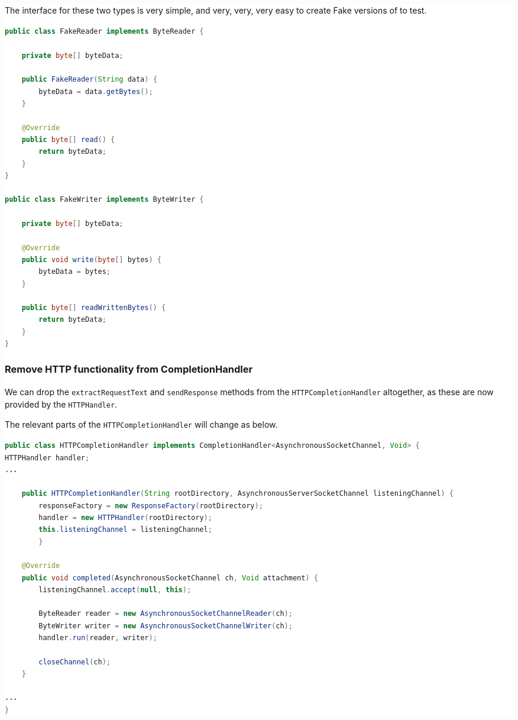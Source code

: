 The interface for these two types is very simple, and very, very, very easy to create Fake versions of to test.

```java
public class FakeReader implements ByteReader {

    private byte[] byteData;

    public FakeReader(String data) {
        byteData = data.getBytes();
    }

    @Override
    public byte[] read() {
        return byteData;
    }
}

public class FakeWriter implements ByteWriter {

    private byte[] byteData;

    @Override
    public void write(byte[] bytes) {
        byteData = bytes;
    }

    public byte[] readWrittenBytes() {
        return byteData;
    }
}
```

### Remove HTTP functionality from CompletionHandler

We can drop the `extractRequestText` and `sendResponse` methods from the `HTTPCompletionHandler` altogether, as these are now provided by the `HTTPHandler`.

The relevant parts of the `HTTPCompletionHandler` will change as below.

```java
public class HTTPCompletionHandler implements CompletionHandler<AsynchronousSocketChannel, Void> {
HTTPHandler handler;
...

    public HTTPCompletionHandler(String rootDirectory, AsynchronousServerSocketChannel listeningChannel) {
        responseFactory = new ResponseFactory(rootDirectory);
        handler = new HTTPHandler(rootDirectory);
        this.listeningChannel = listeningChannel;
        }

    @Override
    public void completed(AsynchronousSocketChannel ch, Void attachment) {
        listeningChannel.accept(null, this);
        
        ByteReader reader = new AsynchronousSocketChannelReader(ch);
        ByteWriter writer = new AsynchronousSocketChannelWriter(ch);
        handler.run(reader, writer);
    
        closeChannel(ch);
    }

...
}

```